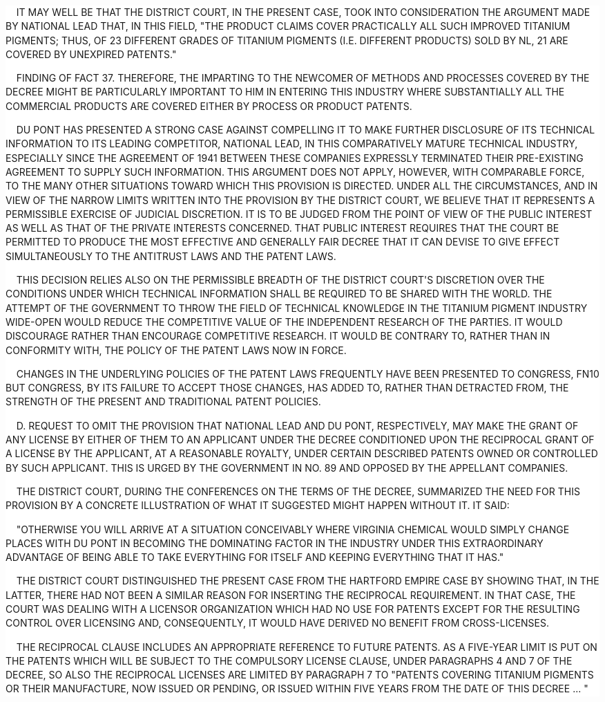     IT MAY WELL BE THAT THE DISTRICT COURT, IN THE PRESENT CASE, TOOK INTO CONSIDERATION THE ARGUMENT MADE BY NATIONAL LEAD THAT, IN THIS FIELD, "THE PRODUCT CLAIMS COVER PRACTICALLY ALL SUCH IMPROVED TITANIUM PIGMENTS; THUS, OF 23 DIFFERENT GRADES OF TITANIUM PIGMENTS (I.E. DIFFERENT PRODUCTS) SOLD BY NL, 21 ARE COVERED BY UNEXPIRED PATENTS."

    FINDING OF FACT 37.  THEREFORE, THE IMPARTING TO THE NEWCOMER OF METHODS AND PROCESSES COVERED BY THE DECREE MIGHT BE PARTICULARLY IMPORTANT TO HIM IN ENTERING THIS INDUSTRY WHERE SUBSTANTIALLY ALL THE COMMERCIAL PRODUCTS ARE COVERED EITHER BY PROCESS OR PRODUCT PATENTS.

    DU PONT HAS PRESENTED A STRONG CASE AGAINST COMPELLING IT TO MAKE FURTHER DISCLOSURE OF ITS TECHNICAL INFORMATION TO ITS LEADING COMPETITOR, NATIONAL LEAD, IN THIS COMPARATIVELY MATURE TECHNICAL INDUSTRY, ESPECIALLY SINCE THE AGREEMENT OF 1941 BETWEEN THESE COMPANIES EXPRESSLY TERMINATED THEIR PRE-EXISTING AGREEMENT TO SUPPLY SUCH INFORMATION.  THIS ARGUMENT DOES NOT APPLY, HOWEVER, WITH COMPARABLE FORCE, TO THE MANY OTHER SITUATIONS TOWARD WHICH THIS PROVISION IS DIRECTED.  UNDER ALL THE CIRCUMSTANCES, AND IN VIEW OF THE NARROW LIMITS WRITTEN INTO THE PROVISION BY THE DISTRICT COURT, WE BELIEVE THAT IT REPRESENTS A PERMISSIBLE EXERCISE OF JUDICIAL DISCRETION.  IT IS TO BE JUDGED FROM THE POINT OF VIEW OF THE PUBLIC INTEREST AS WELL AS THAT OF THE PRIVATE INTERESTS CONCERNED.  THAT PUBLIC INTEREST REQUIRES THAT THE COURT BE PERMITTED TO PRODUCE THE MOST EFFECTIVE AND GENERALLY FAIR DECREE THAT IT CAN DEVISE TO GIVE EFFECT SIMULTANEOUSLY TO THE ANTITRUST LAWS AND THE PATENT LAWS.

    THIS DECISION RELIES ALSO ON THE PERMISSIBLE BREADTH OF THE DISTRICT COURT'S DISCRETION OVER THE CONDITIONS UNDER WHICH TECHNICAL INFORMATION SHALL BE REQUIRED TO BE SHARED WITH THE WORLD.  THE ATTEMPT OF THE GOVERNMENT TO THROW THE FIELD OF TECHNICAL KNOWLEDGE IN THE TITANIUM PIGMENT INDUSTRY WIDE-OPEN WOULD REDUCE THE COMPETITIVE VALUE OF THE INDEPENDENT RESEARCH OF THE PARTIES.  IT WOULD DISCOURAGE RATHER THAN ENCOURAGE COMPETITIVE RESEARCH.  IT WOULD BE CONTRARY TO, RATHER THAN IN CONFORMITY WITH, THE POLICY OF THE PATENT LAWS NOW IN FORCE.

    CHANGES IN THE UNDERLYING POLICIES OF THE PATENT LAWS FREQUENTLY HAVE BEEN PRESENTED TO CONGRESS,  FN10  BUT CONGRESS, BY ITS FAILURE TO ACCEPT THOSE CHANGES, HAS ADDED TO, RATHER THAN DETRACTED FROM, THE STRENGTH OF THE PRESENT AND TRADITIONAL PATENT POLICIES.

    D. REQUEST TO OMIT THE PROVISION THAT NATIONAL LEAD AND DU PONT, RESPECTIVELY, MAY MAKE THE GRANT OF ANY LICENSE BY EITHER OF THEM TO AN APPLICANT UNDER THE DECREE CONDITIONED UPON THE RECIPROCAL GRANT OF A LICENSE BY THE APPLICANT, AT A REASONABLE ROYALTY, UNDER CERTAIN DESCRIBED PATENTS OWNED OR CONTROLLED BY SUCH APPLICANT.  THIS IS URGED BY THE GOVERNMENT IN NO. 89 AND OPPOSED BY THE APPELLANT COMPANIES.

    THE DISTRICT COURT, DURING THE CONFERENCES ON THE TERMS OF THE DECREE, SUMMARIZED THE NEED FOR THIS PROVISION BY A CONCRETE ILLUSTRATION OF WHAT IT SUGGESTED MIGHT HAPPEN WITHOUT IT.  IT SAID:

    "OTHERWISE YOU WILL ARRIVE AT A SITUATION CONCEIVABLY WHERE VIRGINIA CHEMICAL WOULD SIMPLY CHANGE PLACES WITH DU PONT IN BECOMING THE DOMINATING FACTOR IN THE INDUSTRY UNDER THIS EXTRAORDINARY ADVANTAGE OF BEING ABLE TO TAKE EVERYTHING FOR ITSELF AND KEEPING EVERYTHING THAT IT HAS."

    THE DISTRICT COURT DISTINGUISHED THE PRESENT CASE FROM THE HARTFORD EMPIRE CASE BY SHOWING THAT, IN THE LATTER, THERE HAD NOT BEEN A SIMILAR REASON FOR INSERTING THE RECIPROCAL REQUIREMENT.  IN THAT CASE, THE COURT WAS DEALING WITH A LICENSOR ORGANIZATION WHICH HAD NO USE FOR PATENTS EXCEPT FOR THE RESULTING CONTROL OVER LICENSING AND, CONSEQUENTLY, IT WOULD HAVE DERIVED NO BENEFIT FROM CROSS-LICENSES.

    THE RECIPROCAL CLAUSE INCLUDES AN APPROPRIATE REFERENCE TO FUTURE PATENTS.  AS A FIVE-YEAR LIMIT IS PUT ON THE PATENTS WHICH WILL BE SUBJECT TO THE COMPULSORY LICENSE CLAUSE, UNDER PARAGRAPHS 4 AND 7 OF THE DECREE, SO ALSO THE RECIPROCAL LICENSES ARE LIMITED BY PARAGRAPH 7 TO "PATENTS COVERING TITANIUM PIGMENTS OR THEIR MANUFACTURE, NOW ISSUED OR PENDING, OR ISSUED WITHIN FIVE YEARS FROM THE DATE OF THIS DECREE ...  "
